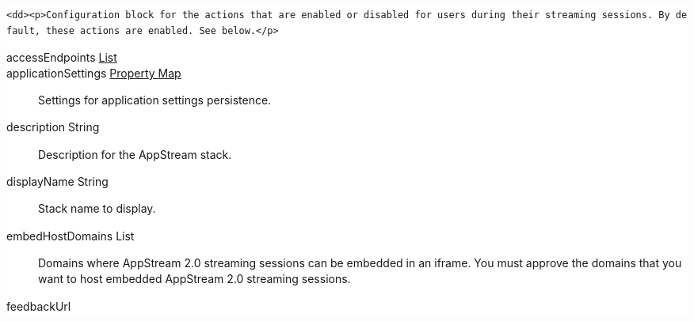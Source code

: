     <dd><p>Configuration block for the actions that are enabled or disabled for users during their streaming sessions. By default, these actions are enabled. See below.</p>
</dd></dl>
</pulumi-choosable>
</div>

<div>
<pulumi-choosable type="language" values="yaml">
<dl class="resources-properties"><dt class="property-optional"
            title="Optional">
        <span id="accessendpoints_yaml">
<a data-swiftype-name="resource-property" data-swiftype-type="text" href="#accessendpoints_yaml" style="color: inherit; text-decoration: inherit;">access<wbr>Endpoints</a>
</span>
        <span class="property-indicator"></span>
        <span class="property-type"><a href="#stackaccessendpoint">List<Property Map></a></span>
    </dt>
    <dd></dd><dt class="property-optional"
            title="Optional">
        <span id="applicationsettings_yaml">
<a data-swiftype-name="resource-property" data-swiftype-type="text" href="#applicationsettings_yaml" style="color: inherit; text-decoration: inherit;">application<wbr>Settings</a>
</span>
        <span class="property-indicator"></span>
        <span class="property-type"><a href="#stackapplicationsettings">Property Map</a></span>
    </dt>
    <dd><p>Settings for application settings persistence.</p>
</dd><dt class="property-optional"
            title="Optional">
        <span id="description_yaml">
<a data-swiftype-name="resource-property" data-swiftype-type="text" href="#description_yaml" style="color: inherit; text-decoration: inherit;">description</a>
</span>
        <span class="property-indicator"></span>
        <span class="property-type">String</span>
    </dt>
    <dd><p>Description for the AppStream stack.</p>
</dd><dt class="property-optional"
            title="Optional">
        <span id="displayname_yaml">
<a data-swiftype-name="resource-property" data-swiftype-type="text" href="#displayname_yaml" style="color: inherit; text-decoration: inherit;">display<wbr>Name</a>
</span>
        <span class="property-indicator"></span>
        <span class="property-type">String</span>
    </dt>
    <dd><p>Stack name to display.</p>
</dd><dt class="property-optional"
            title="Optional">
        <span id="embedhostdomains_yaml">
<a data-swiftype-name="resource-property" data-swiftype-type="text" href="#embedhostdomains_yaml" style="color: inherit; text-decoration: inherit;">embed<wbr>Host<wbr>Domains</a>
</span>
        <span class="property-indicator"></span>
        <span class="property-type">List<String></span>
    </dt>
    <dd><p>Domains where AppStream 2.0 streaming sessions can be embedded in an iframe. You must approve the domains that you want to host embedded AppStream 2.0 streaming sessions.</p>
</dd><dt class="property-optional"
            title="Optional">
        <span id="feedbackurl_yaml">
<a data-swiftype-name="resource-property" data-swiftype-type="text" href="#feedbackurl_yaml" style="color: inherit; text-decoration: inherit;">feedback<wbr>Url</a>
</span>